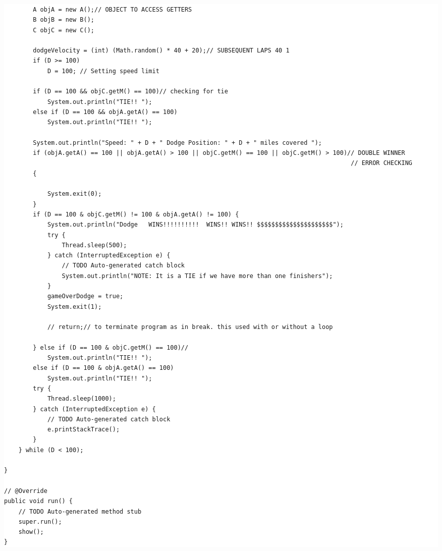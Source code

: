 			A objA = new A();// OBJECT TO ACCESS GETTERS
			B objB = new B();
			C objC = new C();

			dodgeVelocity = (int) (Math.random() * 40 + 20);// SUBSEQUENT LAPS 40 1
			if (D >= 100)
				D = 100; // Setting speed limit

			if (D == 100 && objC.getM() == 100)// checking for tie
				System.out.println("TIE!! ");
			else if (D == 100 && objA.getA() == 100)
				System.out.println("TIE!! ");

			System.out.println("Speed: " + D + " Dodge Position: " + D + " miles covered ");
			if (objA.getA() == 100 || objA.getA() > 100 || objC.getM() == 100 || objC.getM() > 100)// DOUBLE WINNER
																									// ERROR CHECKING
			{

				System.exit(0);
			}
			if (D == 100 & objC.getM() != 100 & objA.getA() != 100) {
				System.out.println("Dodge   WINS!!!!!!!!!!  WINS!! WINS!! $$$$$$$$$$$$$$$$$$$$$");
				try {
					Thread.sleep(500);
				} catch (InterruptedException e) {
					// TODO Auto-generated catch block
					System.out.println("NOTE: It is a TIE if we have more than one finishers");
				}
				gameOverDodge = true;
				System.exit(1);

				// return;// to terminate program as in break. this used with or without a loop

			} else if (D == 100 & objC.getM() == 100)//
				System.out.println("TIE!! ");
			else if (D == 100 & objA.getA() == 100)
				System.out.println("TIE!! ");
			try {
				Thread.sleep(1000);
			} catch (InterruptedException e) {
				// TODO Auto-generated catch block
				e.printStackTrace();
			}
		} while (D < 100);

	}

	// @Override
	public void run() {
		// TODO Auto-generated method stub
		super.run();
		show();
	}
